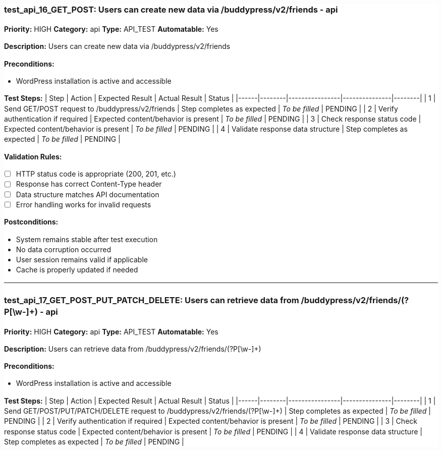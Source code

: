 
### test_api_16_GET_POST: Users can create new data via /buddypress/v2/friends - api
**Priority:** HIGH
**Category:** api
**Type:** API_TEST
**Automatable:** Yes

**Description:** Users can create new data via /buddypress/v2/friends

**Preconditions:**
- WordPress installation is active and accessible

**Test Steps:**
| Step | Action | Expected Result | Actual Result | Status |
|------|--------|----------------|---------------|--------|
| 1 | Send GET/POST request to /buddypress/v2/friends | Step completes as expected | _To be filled_ | PENDING |
| 2 | Verify authentication if required | Expected content/behavior is present | _To be filled_ | PENDING |
| 3 | Check response status code | Expected content/behavior is present | _To be filled_ | PENDING |
| 4 | Validate response data structure | Step completes as expected | _To be filled_ | PENDING |

**Validation Rules:**
- [ ] HTTP status code is appropriate (200, 201, etc.)
- [ ] Response has correct Content-Type header
- [ ] Data structure matches API documentation
- [ ] Error handling works for invalid requests

**Postconditions:**
- System remains stable after test execution
- No data corruption occurred
- User session remains valid if applicable
- Cache is properly updated if needed

---

### test_api_17_GET_POST_PUT_PATCH_DELETE: Users can retrieve data from /buddypress/v2/friends/(?P<id>[\w-]+) - api
**Priority:** HIGH
**Category:** api
**Type:** API_TEST
**Automatable:** Yes

**Description:** Users can retrieve data from /buddypress/v2/friends/(?P<id>[\w-]+)

**Preconditions:**
- WordPress installation is active and accessible

**Test Steps:**
| Step | Action | Expected Result | Actual Result | Status |
|------|--------|----------------|---------------|--------|
| 1 | Send GET/POST/PUT/PATCH/DELETE request to /buddypress/v2/friends/(?P<id>[\w-]+) | Step completes as expected | _To be filled_ | PENDING |
| 2 | Verify authentication if required | Expected content/behavior is present | _To be filled_ | PENDING |
| 3 | Check response status code | Expected content/behavior is present | _To be filled_ | PENDING |
| 4 | Validate response data structure | Step completes as expected | _To be filled_ | PENDING |

